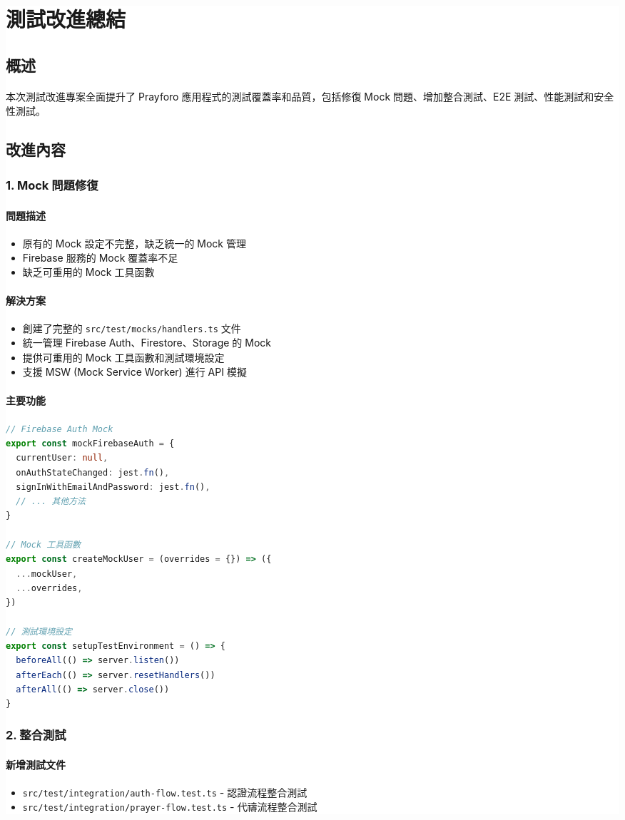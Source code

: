 # 測試改進總結

## 概述

本次測試改進專案全面提升了 Prayforo 應用程式的測試覆蓋率和品質，包括修復 Mock 問題、增加整合測試、E2E 測試、性能測試和安全性測試。

## 改進內容

### 1. Mock 問題修復

#### 問題描述
- 原有的 Mock 設定不完整，缺乏統一的 Mock 管理
- Firebase 服務的 Mock 覆蓋率不足
- 缺乏可重用的 Mock 工具函數

#### 解決方案
- 創建了完整的 `src/test/mocks/handlers.ts` 文件
- 統一管理 Firebase Auth、Firestore、Storage 的 Mock
- 提供可重用的 Mock 工具函數和測試環境設定
- 支援 MSW (Mock Service Worker) 進行 API 模擬

#### 主要功能
```typescript
// Firebase Auth Mock
export const mockFirebaseAuth = {
  currentUser: null,
  onAuthStateChanged: jest.fn(),
  signInWithEmailAndPassword: jest.fn(),
  // ... 其他方法
}

// Mock 工具函數
export const createMockUser = (overrides = {}) => ({
  ...mockUser,
  ...overrides,
})

// 測試環境設定
export const setupTestEnvironment = () => {
  beforeAll(() => server.listen())
  afterEach(() => server.resetHandlers())
  afterAll(() => server.close())
}
```

### 2. 整合測試

#### 新增測試文件
- `src/test/integration/auth-flow.test.ts` - 認證流程整合測試
- `src/test/integration/prayer-flow.test.ts` - 代禱流程整合測試
